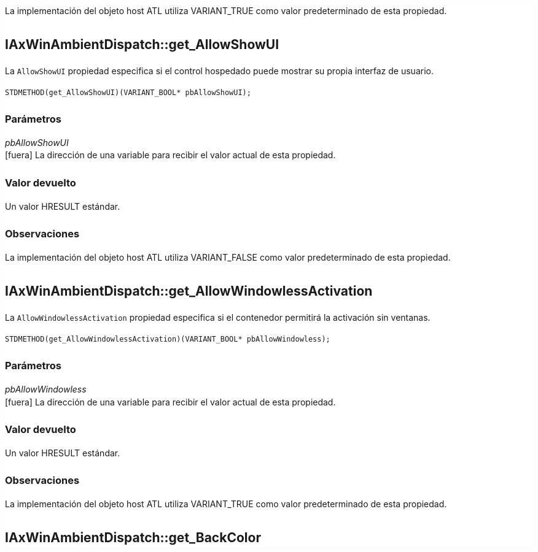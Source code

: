 La implementación del objeto host ATL utiliza VARIANT_TRUE como valor predeterminado de esta propiedad.

## <a name="iaxwinambientdispatchget_allowshowui"></a><a name="get_allowshowui"></a>IAxWinAmbientDispatch::get_AllowShowUI

La `AllowShowUI` propiedad especifica si el control hospedado puede mostrar su propia interfaz de usuario.

```
STDMETHOD(get_AllowShowUI)(VARIANT_BOOL* pbAllowShowUI);
```

### <a name="parameters"></a>Parámetros

*pbAllowShowUI*<br/>
[fuera] La dirección de una variable para recibir el valor actual de esta propiedad.

### <a name="return-value"></a>Valor devuelto

Un valor HRESULT estándar.

### <a name="remarks"></a>Observaciones

La implementación del objeto host ATL utiliza VARIANT_FALSE como valor predeterminado de esta propiedad.

## <a name="iaxwinambientdispatchget_allowwindowlessactivation"></a><a name="get_allowwindowlessactivation"></a>IAxWinAmbientDispatch::get_AllowWindowlessActivation

La `AllowWindowlessActivation` propiedad especifica si el contenedor permitirá la activación sin ventanas.

```
STDMETHOD(get_AllowWindowlessActivation)(VARIANT_BOOL* pbAllowWindowless);
```

### <a name="parameters"></a>Parámetros

*pbAllowWindowless*<br/>
[fuera] La dirección de una variable para recibir el valor actual de esta propiedad.

### <a name="return-value"></a>Valor devuelto

Un valor HRESULT estándar.

### <a name="remarks"></a>Observaciones

La implementación del objeto host ATL utiliza VARIANT_TRUE como valor predeterminado de esta propiedad.

## <a name="iaxwinambientdispatchget_backcolor"></a><a name="get_backcolor"></a>IAxWinAmbientDispatch::get_BackColor
